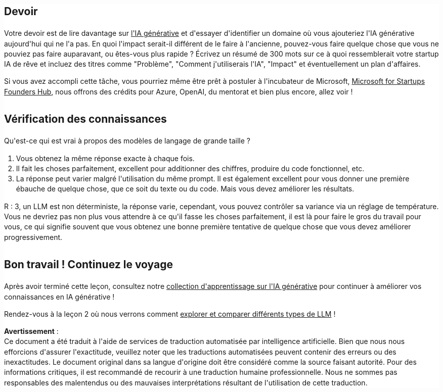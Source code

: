 ## Devoir

Votre devoir est de lire davantage sur [l'IA générative](https://en.wikipedia.org/wiki/Generative_artificial_intelligence?WT.mc_id=academic-105485-koreyst) et d'essayer d'identifier un domaine où vous ajouteriez l'IA générative aujourd'hui qui ne l'a pas. En quoi l'impact serait-il différent de le faire à l'ancienne, pouvez-vous faire quelque chose que vous ne pouviez pas faire auparavant, ou êtes-vous plus rapide ? Écrivez un résumé de 300 mots sur ce à quoi ressemblerait votre startup IA de rêve et incluez des titres comme "Problème", "Comment j'utiliserais l'IA", "Impact" et éventuellement un plan d'affaires.

Si vous avez accompli cette tâche, vous pourriez même être prêt à postuler à l'incubateur de Microsoft, [Microsoft for Startups Founders Hub](https://www.microsoft.com/startups?WT.mc_id=academic-105485-koreyst), nous offrons des crédits pour Azure, OpenAI, du mentorat et bien plus encore, allez voir !

## Vérification des connaissances

Qu'est-ce qui est vrai à propos des modèles de langage de grande taille ?

1. Vous obtenez la même réponse exacte à chaque fois.
1. Il fait les choses parfaitement, excellent pour additionner des chiffres, produire du code fonctionnel, etc.
1. La réponse peut varier malgré l'utilisation du même prompt. Il est également excellent pour vous donner une première ébauche de quelque chose, que ce soit du texte ou du code. Mais vous devez améliorer les résultats.

R : 3, un LLM est non déterministe, la réponse varie, cependant, vous pouvez contrôler sa variance via un réglage de température. Vous ne devriez pas non plus vous attendre à ce qu'il fasse les choses parfaitement, il est là pour faire le gros du travail pour vous, ce qui signifie souvent que vous obtenez une bonne première tentative de quelque chose que vous devez améliorer progressivement.

## Bon travail ! Continuez le voyage

Après avoir terminé cette leçon, consultez notre [collection d'apprentissage sur l'IA générative](https://aka.ms/genai-collection?WT.mc_id=academic-105485-koreyst) pour continuer à améliorer vos connaissances en IA générative !

Rendez-vous à la leçon 2 où nous verrons comment [explorer et comparer différents types de LLM](../02-exploring-and-comparing-different-llms/README.md?WT.mc_id=academic-105485-koreyst) !

**Avertissement** :  
Ce document a été traduit à l'aide de services de traduction automatisée par intelligence artificielle. Bien que nous nous efforcions d'assurer l'exactitude, veuillez noter que les traductions automatisées peuvent contenir des erreurs ou des inexactitudes. Le document original dans sa langue d'origine doit être considéré comme la source faisant autorité. Pour des informations critiques, il est recommandé de recourir à une traduction humaine professionnelle. Nous ne sommes pas responsables des malentendus ou des mauvaises interprétations résultant de l'utilisation de cette traduction.
